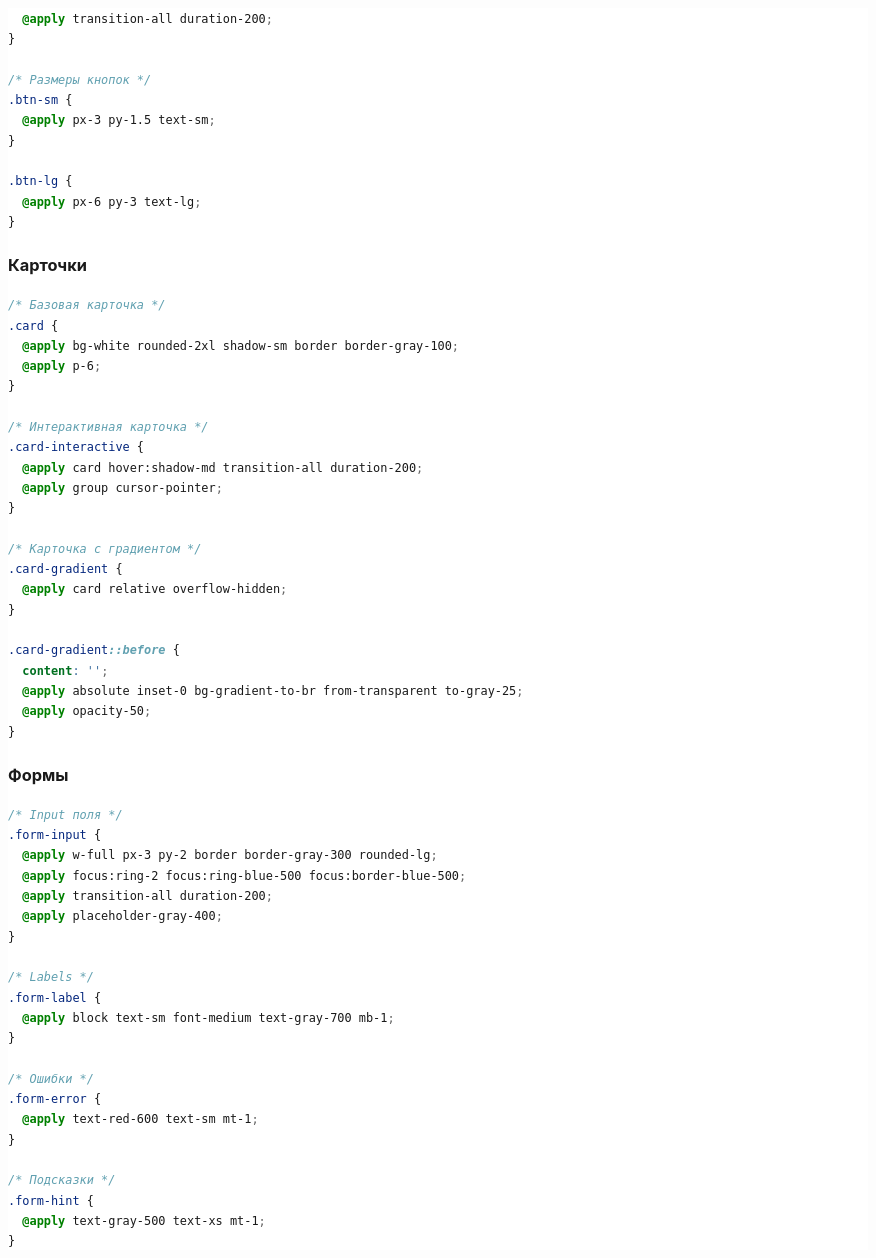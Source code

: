 ```css
  @apply transition-all duration-200;
}

/* Размеры кнопок */
.btn-sm {
  @apply px-3 py-1.5 text-sm;
}

.btn-lg {
  @apply px-6 py-3 text-lg;
}
```

### Карточки
```css
/* Базовая карточка */
.card {
  @apply bg-white rounded-2xl shadow-sm border border-gray-100;
  @apply p-6;
}

/* Интерактивная карточка */
.card-interactive {
  @apply card hover:shadow-md transition-all duration-200;
  @apply group cursor-pointer;
}

/* Карточка с градиентом */
.card-gradient {
  @apply card relative overflow-hidden;
}

.card-gradient::before {
  content: '';
  @apply absolute inset-0 bg-gradient-to-br from-transparent to-gray-25;
  @apply opacity-50;
}
```

### Формы
```css
/* Input поля */
.form-input {
  @apply w-full px-3 py-2 border border-gray-300 rounded-lg;
  @apply focus:ring-2 focus:ring-blue-500 focus:border-blue-500;
  @apply transition-all duration-200;
  @apply placeholder-gray-400;
}

/* Labels */
.form-label {
  @apply block text-sm font-medium text-gray-700 mb-1;
}

/* Ошибки */
.form-error {
  @apply text-red-600 text-sm mt-1;
}

/* Подсказки */
.form-hint {
  @apply text-gray-500 text-xs mt-1;
}
```